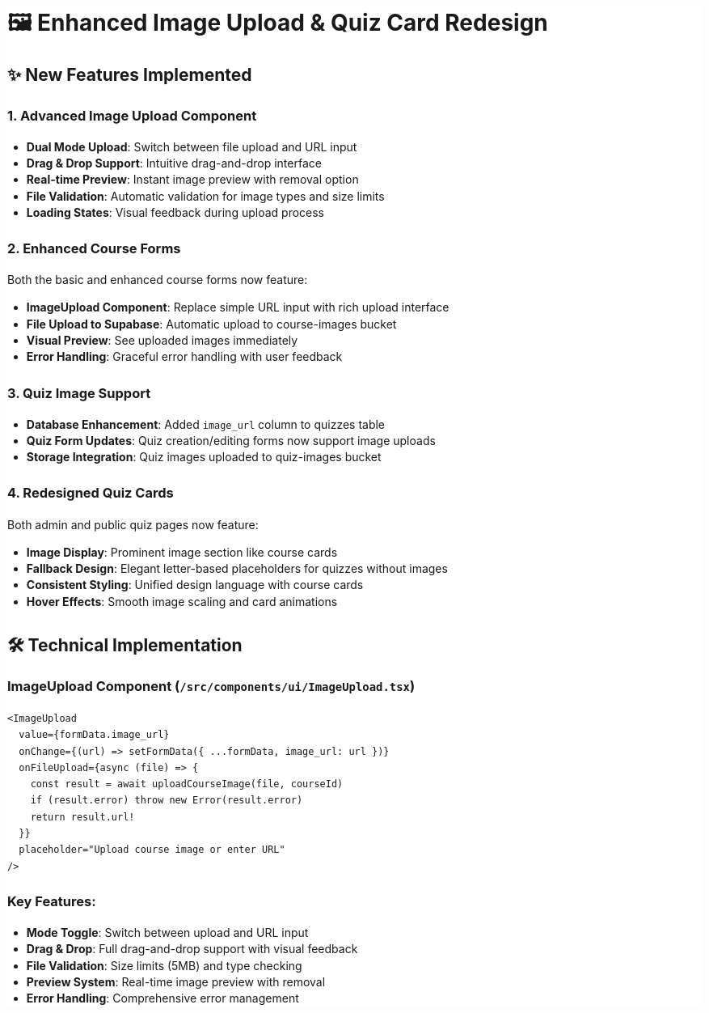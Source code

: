 # 🖼️ Enhanced Image Upload & Quiz Card Redesign

## ✨ New Features Implemented

### 1. **Advanced Image Upload Component** 
- **Dual Mode Upload**: Switch between file upload and URL input
- **Drag & Drop Support**: Intuitive drag-and-drop interface
- **Real-time Preview**: Instant image preview with removal option
- **File Validation**: Automatic validation for image types and size limits
- **Loading States**: Visual feedback during upload process

### 2. **Enhanced Course Forms**
Both the basic and enhanced course forms now feature:
- **ImageUpload Component**: Replace simple URL input with rich upload interface
- **File Upload to Supabase**: Automatic upload to course-images bucket
- **Visual Preview**: See uploaded images immediately
- **Error Handling**: Graceful error handling with user feedback

### 3. **Quiz Image Support**
- **Database Enhancement**: Added `image_url` column to quizzes table
- **Quiz Form Updates**: Quiz creation/editing forms now support image uploads
- **Storage Integration**: Quiz images uploaded to quiz-images bucket

### 4. **Redesigned Quiz Cards**
Both admin and public quiz pages now feature:
- **Image Display**: Prominent image section like course cards
- **Fallback Design**: Elegant letter-based placeholders for quizzes without images
- **Consistent Styling**: Unified design language with course cards
- **Hover Effects**: Smooth image scaling and card animations

## 🛠️ Technical Implementation

### ImageUpload Component (`/src/components/ui/ImageUpload.tsx`)
```tsx
<ImageUpload
  value={formData.image_url}
  onChange={(url) => setFormData({ ...formData, image_url: url })}
  onFileUpload={async (file) => {
    const result = await uploadCourseImage(file, courseId)
    if (result.error) throw new Error(result.error)
    return result.url!
  }}
  placeholder="Upload course image or enter URL"
/>
```

### Key Features:
- **Mode Toggle**: Switch between upload and URL input
- **Drag & Drop**: Full drag-and-drop support with visual feedback
- **File Validation**: Size limits (5MB) and type checking
- **Preview System**: Real-time image preview with removal
- **Error Handling**: Comprehensive error management
